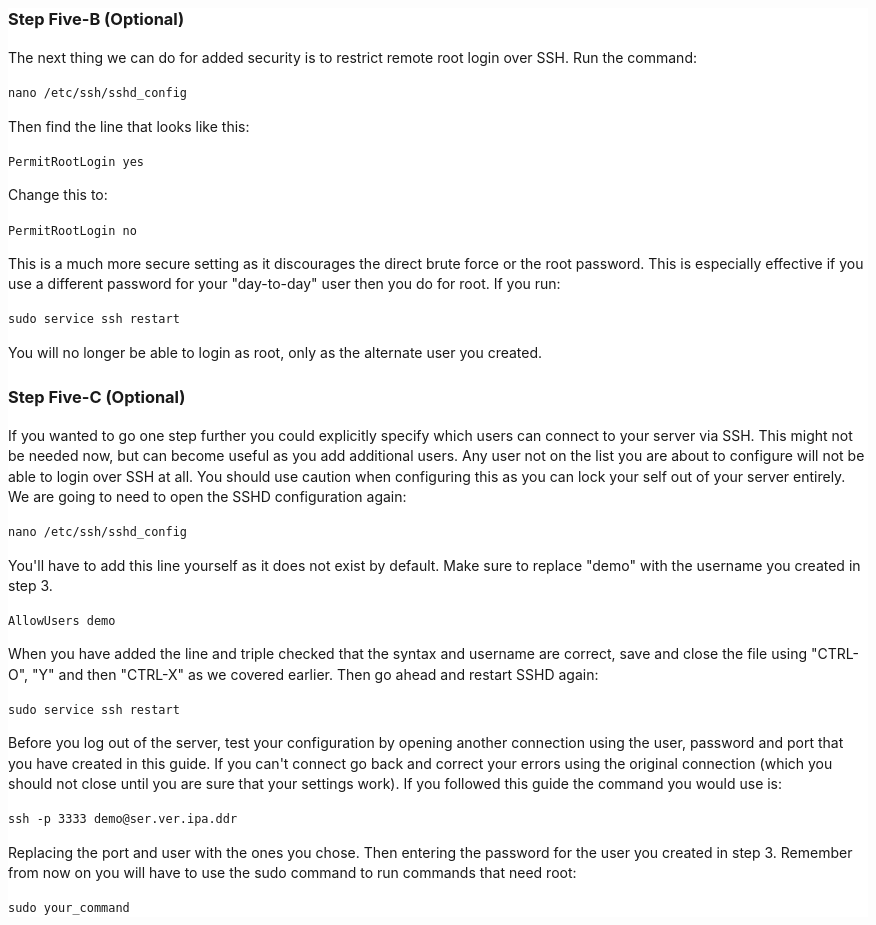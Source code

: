 ### Step Five-B (Optional)

The next thing we can do for added security is to restrict remote root login
over SSH. Run the command:

`nano /etc/ssh/sshd_config`

Then find the line that looks like this:

`PermitRootLogin yes`

Change this to:

`PermitRootLogin no`

This is a much more secure setting as it discourages the direct brute force or
the root password. This is especially effective if you use a different password
for your "day-to-day" user then you do for root. If you run:

`sudo service ssh restart`

You will no longer be able to login as root, only as the alternate user you
created.

### Step Five-C (Optional)

If you wanted to go one step further you could explicitly specify which users
can connect to your server via SSH. This might not be needed now, but can become
useful as you add additional users. Any user not on the list you are about to
configure will not be able to login over SSH at all. You should use caution when
configuring this as you can lock your self out of your server entirely. We are
going to need to open the SSHD configuration again:

`nano /etc/ssh/sshd_config`

You'll have to add this line yourself as it does not exist by default. Make sure
to replace "demo" with the username you created in step 3.

`AllowUsers demo`

When you have added the line and triple checked that the syntax and username are
correct, save and close the file using "CTRL-O", "Y" and then "CTRL-X" as we
covered earlier. Then go ahead and restart SSHD again:

`sudo service ssh restart`

Before you log out of the server, test your configuration by opening another
connection using the user, password and port that you have created in this
guide. If you can't connect go back and correct your errors using the original
connection (which you should not close until you are sure that your settings
work). If you followed this guide the command you would use is:

`ssh -p 3333 demo@ser.ver.ipa.ddr`

Replacing the port and user with the ones you chose. Then entering the password
for the user you created in step 3. Remember from now on you will have to use
the sudo command to run commands that need root:

`sudo your_command`
